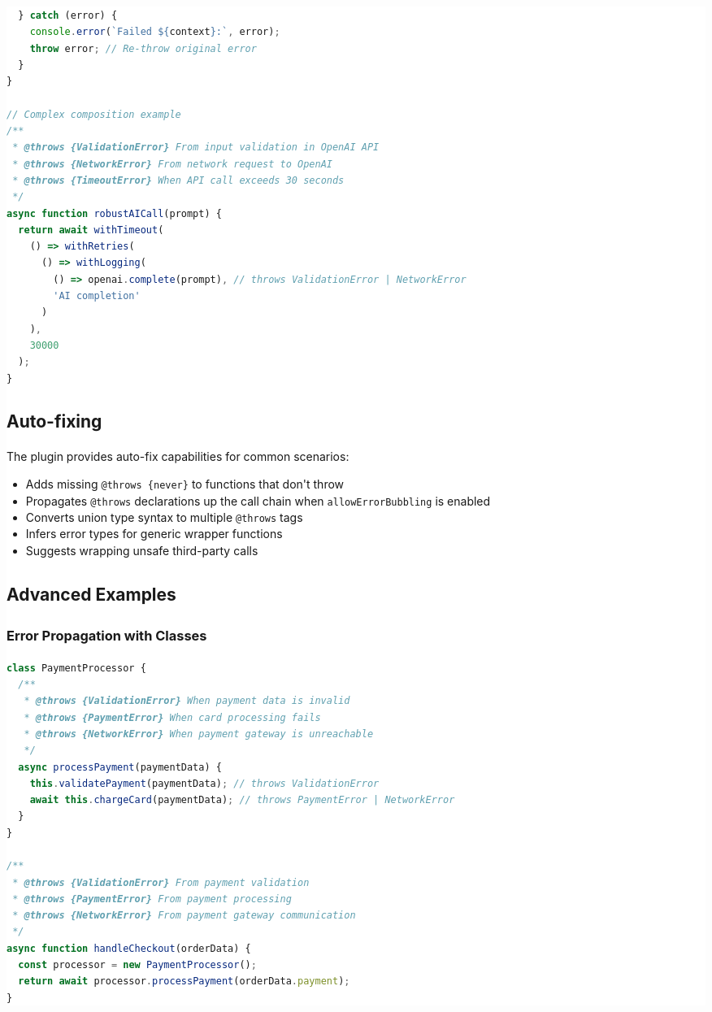 ```javascript
  } catch (error) {
    console.error(`Failed ${context}:`, error);
    throw error; // Re-throw original error
  }
}

// Complex composition example
/**
 * @throws {ValidationError} From input validation in OpenAI API
 * @throws {NetworkError} From network request to OpenAI
 * @throws {TimeoutError} When API call exceeds 30 seconds
 */
async function robustAICall(prompt) {
  return await withTimeout(
    () => withRetries(
      () => withLogging(
        () => openai.complete(prompt), // throws ValidationError | NetworkError
        'AI completion'
      )
    ),
    30000
  );
}
```

## Auto-fixing

The plugin provides auto-fix capabilities for common scenarios:

- Adds missing `@throws {never}` to functions that don't throw
- Propagates `@throws` declarations up the call chain when `allowErrorBubbling` is enabled
- Converts union type syntax to multiple `@throws` tags
- Infers error types for generic wrapper functions
- Suggests wrapping unsafe third-party calls

## Advanced Examples

### Error Propagation with Classes

```javascript
class PaymentProcessor {
  /**
   * @throws {ValidationError} When payment data is invalid
   * @throws {PaymentError} When card processing fails
   * @throws {NetworkError} When payment gateway is unreachable
   */
  async processPayment(paymentData) {
    this.validatePayment(paymentData); // throws ValidationError
    await this.chargeCard(paymentData); // throws PaymentError | NetworkError
  }
}

/**
 * @throws {ValidationError} From payment validation
 * @throws {PaymentError} From payment processing 
 * @throws {NetworkError} From payment gateway communication
 */
async function handleCheckout(orderData) {
  const processor = new PaymentProcessor();
  return await processor.processPayment(orderData.payment);
}
```
